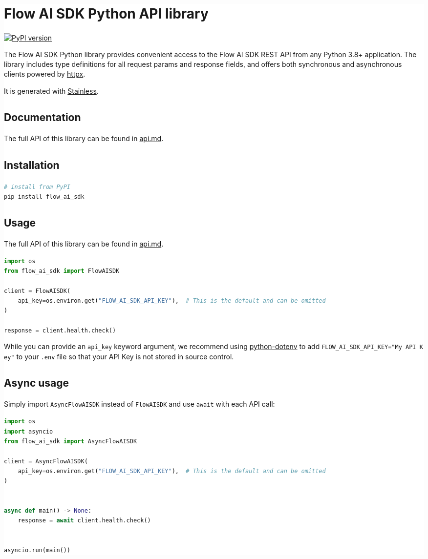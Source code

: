 # Flow AI SDK Python API library

[![PyPI version](https://img.shields.io/pypi/v/flow_ai_sdk.svg)](https://pypi.org/project/flow_ai_sdk/)

The Flow AI SDK Python library provides convenient access to the Flow AI SDK REST API from any Python 3.8+
application. The library includes type definitions for all request params and response fields,
and offers both synchronous and asynchronous clients powered by [httpx](https://github.com/encode/httpx).

It is generated with [Stainless](https://www.stainless.com/).

## Documentation

The full API of this library can be found in [api.md](api.md).

## Installation

```sh
# install from PyPI
pip install flow_ai_sdk
```

## Usage

The full API of this library can be found in [api.md](api.md).

```python
import os
from flow_ai_sdk import FlowAISDK

client = FlowAISDK(
    api_key=os.environ.get("FLOW_AI_SDK_API_KEY"),  # This is the default and can be omitted
)

response = client.health.check()
```

While you can provide an `api_key` keyword argument,
we recommend using [python-dotenv](https://pypi.org/project/python-dotenv/)
to add `FLOW_AI_SDK_API_KEY="My API Key"` to your `.env` file
so that your API Key is not stored in source control.

## Async usage

Simply import `AsyncFlowAISDK` instead of `FlowAISDK` and use `await` with each API call:

```python
import os
import asyncio
from flow_ai_sdk import AsyncFlowAISDK

client = AsyncFlowAISDK(
    api_key=os.environ.get("FLOW_AI_SDK_API_KEY"),  # This is the default and can be omitted
)


async def main() -> None:
    response = await client.health.check()


asyncio.run(main())
```
